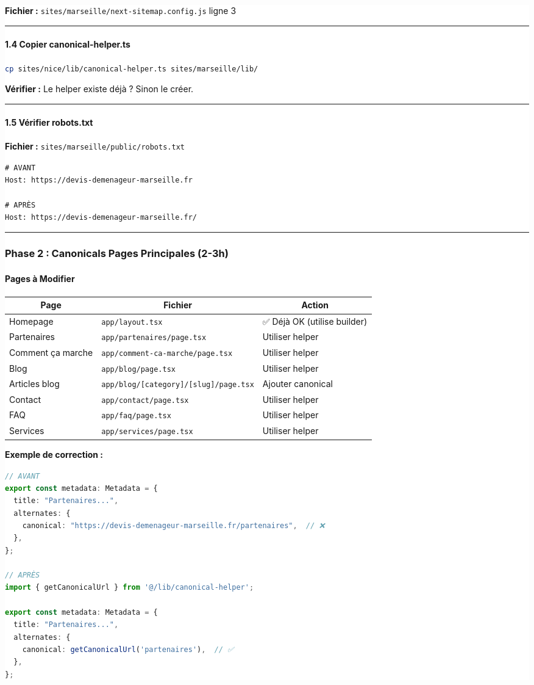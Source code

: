 **Fichier :** `sites/marseille/next-sitemap.config.js` ligne 3

---

#### 1.4 Copier canonical-helper.ts
```bash
cp sites/nice/lib/canonical-helper.ts sites/marseille/lib/
```

**Vérifier :** Le helper existe déjà ? Sinon le créer.

---

#### 1.5 Vérifier robots.txt
**Fichier :** `sites/marseille/public/robots.txt`

```txt
# AVANT
Host: https://devis-demenageur-marseille.fr

# APRÈS
Host: https://devis-demenageur-marseille.fr/
```

---

### Phase 2 : Canonicals Pages Principales (2-3h)

#### Pages à Modifier

| Page | Fichier | Action |
|------|---------|--------|
| Homepage | `app/layout.tsx` | ✅ Déjà OK (utilise builder) |
| Partenaires | `app/partenaires/page.tsx` | Utiliser helper |
| Comment ça marche | `app/comment-ca-marche/page.tsx` | Utiliser helper |
| Blog | `app/blog/page.tsx` | Utiliser helper |
| Articles blog | `app/blog/[category]/[slug]/page.tsx` | Ajouter canonical |
| Contact | `app/contact/page.tsx` | Utiliser helper |
| FAQ | `app/faq/page.tsx` | Utiliser helper |
| Services | `app/services/page.tsx` | Utiliser helper |

**Exemple de correction :**

```typescript
// AVANT
export const metadata: Metadata = {
  title: "Partenaires...",
  alternates: {
    canonical: "https://devis-demenageur-marseille.fr/partenaires",  // ❌
  },
};

// APRÈS
import { getCanonicalUrl } from '@/lib/canonical-helper';

export const metadata: Metadata = {
  title: "Partenaires...",
  alternates: {
    canonical: getCanonicalUrl('partenaires'),  // ✅
  },
};
```
